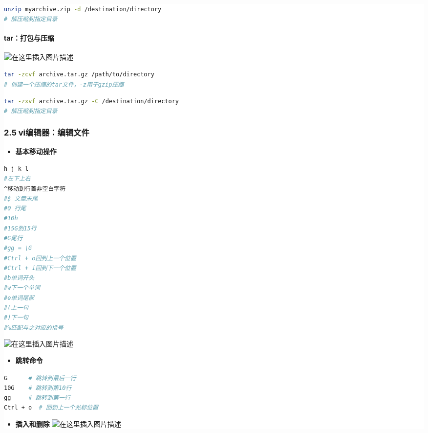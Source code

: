 ```bash
unzip myarchive.zip -d /destination/directory
# 解压缩到指定目录
```

#### tar：打包与压缩
![在这里插入图片描述](https://i-blog.csdnimg.cn/direct/42fac8dde4984f84b28226420917ec40.png)


```bash
tar -zcvf archive.tar.gz /path/to/directory
# 创建一个压缩的tar文件，-z用于gzip压缩
```

```bash
tar -zxvf archive.tar.gz -C /destination/directory
# 解压缩到指定目录
```
### 2.5 vi编辑器：编辑文件

- **基本移动操作**

```bash
h j k l
#左下上右
^移动到行首非空白字符
#$ 文章末尾
#0 行尾
#10h
#15G到15行
#G尾行
#gg = \G
#Ctrl + o回到上一个位置
#Ctrl + i回到下一个位置
#b单词开头
#w下一个单词
#e单词尾部
#(上一句
#)下一句
#%匹配与之对应的括号
```
![在这里插入图片描述](https://i-blog.csdnimg.cn/direct/562f14f875d64fedb96b028839deea21.png)

- **跳转命令**

```bash
G      # 跳转到最后一行
10G    # 跳转到第10行
gg     # 跳转到第一行
Ctrl + o  # 回到上一个光标位置
```

- **插入和删除**
![在这里插入图片描述](https://i-blog.csdnimg.cn/direct/76d72bd4fff34d10817651c5d4fe3c5c.png)
